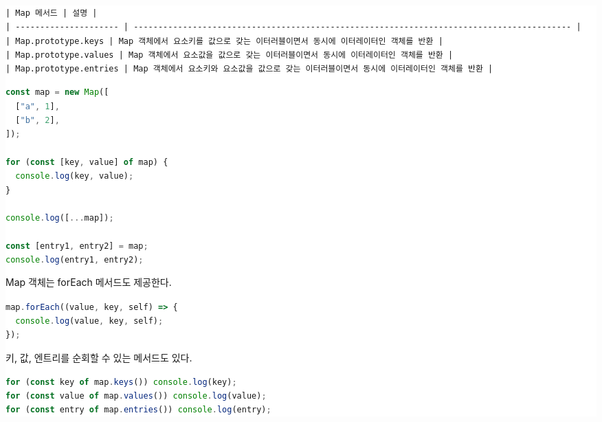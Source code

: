     | Map 메서드 | 설명 |
    | --------------------- | ----------------------------------------------------------------------------------------- |
    | Map.prototype.keys | Map 객체에서 요소키를 값으로 갖는 이터러블이면서 동시에 이터레이터인 객체를 반환 |
    | Map.prototype.values | Map 객체에서 요소값을 값으로 갖는 이터러블이면서 동시에 이터레이터인 객체를 반환 |
    | Map.prototype.entries | Map 객체에서 요소키와 요소값을 값으로 갖는 이터러블이면서 동시에 이터레이터인 객체를 반환 |

```js
const map = new Map([
  ["a", 1],
  ["b", 2],
]);

for (const [key, value] of map) {
  console.log(key, value);
}

console.log([...map]);

const [entry1, entry2] = map;
console.log(entry1, entry2);
```

Map 객체는 forEach 메서드도 제공한다.

```js
map.forEach((value, key, self) => {
  console.log(value, key, self);
});
```

키, 값, 엔트리를 순회할 수 있는 메서드도 있다.

```js
for (const key of map.keys()) console.log(key);
for (const value of map.values()) console.log(value);
for (const entry of map.entries()) console.log(entry);
```

